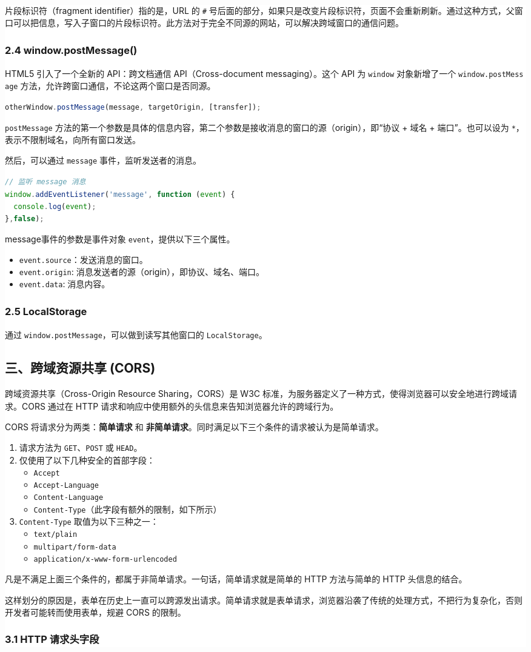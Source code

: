 片段标识符（fragment identifier）指的是，URL 的 `#` 号后面的部分，如果只是改变片段标识符，页面不会重新刷新。通过这种方式，父窗口可以把信息，写入子窗口的片段标识符。此方法对于完全不同源的网站，可以解决跨域窗口的通信问题。

### 2.4 window.postMessage()

HTML5 引入了一个全新的 API：跨文档通信 API（Cross-document messaging）。这个 API 为 `window` 对象新增了一个 `window.postMessage` 方法，允许跨窗口通信，不论这两个窗口是否同源。

```javascript
otherWindow.postMessage(message, targetOrigin, [transfer]);
```

`postMessage` 方法的第一个参数是具体的信息内容，第二个参数是接收消息的窗口的源（origin），即“协议 + 域名 + 端口”。也可以设为 `*`，表示不限制域名，向所有窗口发送。

然后，可以通过 `message` 事件，监听发送者的消息。

```javascript
// 监听 message 消息
window.addEventListener('message', function (event) {
  console.log(event);
},false);
```

message事件的参数是事件对象 `event`，提供以下三个属性。

- `event.source`：发送消息的窗口。
- `event.origin`: 消息发送者的源（origin），即协议、域名、端口。
- `event.data`: 消息内容。

### 2.5 LocalStorage

通过 `window.postMessage`，可以做到读写其他窗口的 `LocalStorage`。

## 三、跨域资源共享 (CORS)

跨域资源共享（Cross-Origin Resource Sharing，CORS）是 W3C 标准，为服务器定义了一种方式，使得浏览器可以安全地进行跨域请求。CORS 通过在 HTTP 请求和响应中使用额外的头信息来告知浏览器允许的跨域行为。

CORS 将请求分为两类：**简单请求** 和 **非简单请求**。同时满足以下三个条件的请求被认为是简单请求。

1. 请求方法为 `GET`、`POST` 或 `HEAD`。
2. 仅使用了以下几种安全的首部字段：
   - `Accept`
   - `Accept-Language`
   - `Content-Language`
   - `Content-Type`（此字段有额外的限制，如下所示）
3. `Content-Type` 取值为以下三种之一：
    - `text/plain`
    - `multipart/form-data`
    - `application/x-www-form-urlencoded`

凡是不满足上面三个条件的，都属于非简单请求。一句话，简单请求就是简单的 HTTP 方法与简单的 HTTP 头信息的结合。

这样划分的原因是，表单在历史上一直可以跨源发出请求。简单请求就是表单请求，浏览器沿袭了传统的处理方式，不把行为复杂化，否则开发者可能转而使用表单，规避 CORS 的限制。

### 3.1 HTTP 请求头字段
